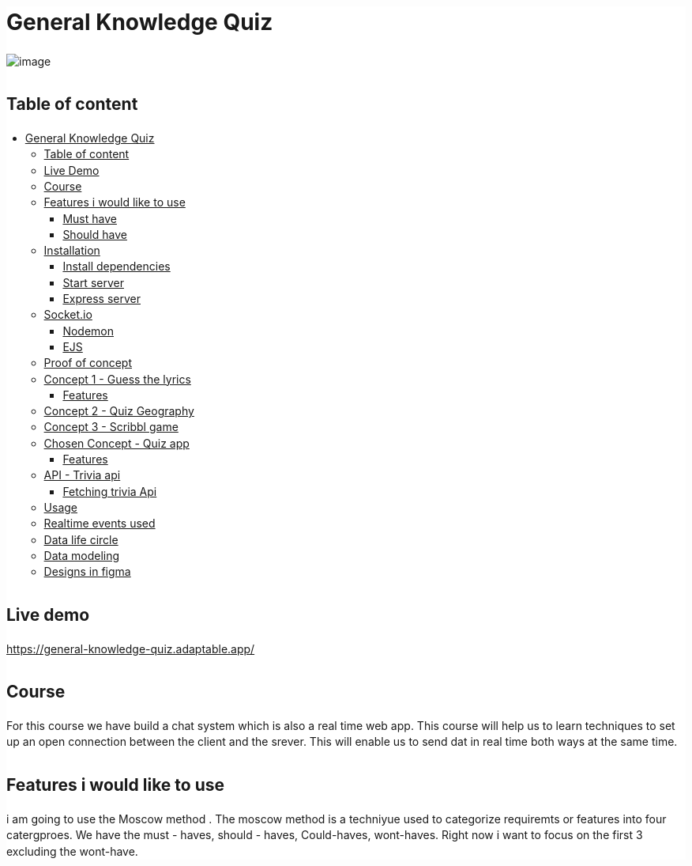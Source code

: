 


# General Knowledge Quiz 
<img width="911" alt="image" src="https://github.com/Whtneyas/real-time-web-applicatie/assets/90154152/c2c6fe17-ff54-42db-8704-99452d00fb7e">


## Table of content
- [General Knowledge Quiz](#general-knowledge-quiz)
  * [Table of content](#table-of-content)
  * [Live Demo](#live-demo)
  * [Course](#course)
  * [Features i would like to use](#features-i-would-like-to-use)
    + [Must have](#must-have)
    + [Should have](#should-have)
  * [Installation](#installation)
    + [Install dependencies](#install-dependencies)
    + [Start server](#start-server)
    + [Express server](#express-server)
  * [Socket.io](#socketio)
    + [Nodemon](#nodemon)
    + [EJS](#ejs)
  * [Proof of concept](#proof-of-concept)
  * [Concept 1 - Guess the lyrics](#concept-1---guess-the-lyrics)
    + [Features](#features)
  * [Concept 2 - Quiz Geography](#concept-2---quiz-geography)
  * [Concept 3 - Scribbl game](#concept-3---scribbl-game)
  * [Chosen Concept - Quiz app](#chosen-concept---quiz-app)
    + [Features](#features-1)
  * [API - Trivia api](#api---trivia-api)
    + [Fetching trivia Api](#fetching-trivia-api)
  * [Usage](#usage)
  * [Realtime events used](#realtime-events-used)
  * [Data life circle](#data-life-circle)
  * [Data modeling](#data-modeling)
  * [Designs in figma](#designs-in-figma)



## Live demo 
 https://general-knowledge-quiz.adaptable.app/


## Course

For this course we have build a chat system which is also a real time web app. This course will help us to learn techniques to set up an open connection between the client and the srever. This will enable us to send dat in real time both ways at the same time. 


## Features i would like to use 
 i am going to use the Moscow method . The moscow method is a techniyue used to categorize requiremts or features into four catergproes. We have the must - haves, should - haves, Could-haves, wont-haves. 
 Right now i want to focus on the first 3 excluding the wont-have. 
 